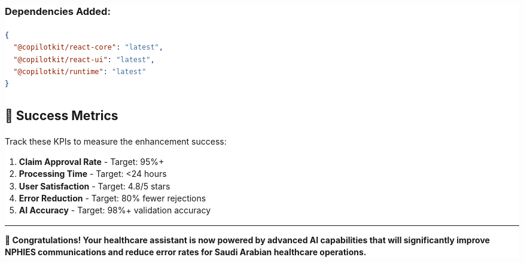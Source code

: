 ### Dependencies Added:
```json
{
  "@copilotkit/react-core": "latest",
  "@copilotkit/react-ui": "latest", 
  "@copilotkit/runtime": "latest"
}
```

## 🎯 **Success Metrics**

Track these KPIs to measure the enhancement success:

1. **Claim Approval Rate** - Target: 95%+
2. **Processing Time** - Target: <24 hours
3. **User Satisfaction** - Target: 4.8/5 stars
4. **Error Reduction** - Target: 80% fewer rejections
5. **AI Accuracy** - Target: 98%+ validation accuracy

---

**🎉 Congratulations! Your healthcare assistant is now powered by advanced AI capabilities that will significantly improve NPHIES communications and reduce error rates for Saudi Arabian healthcare operations.**